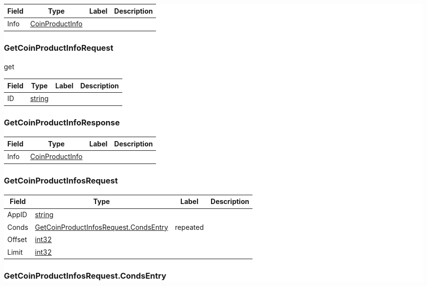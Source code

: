 
| Field | Type | Label | Description |
| ----- | ---- | ----- | ----------- |
| Info | [CoinProductInfo](#project-info-manager-v1-CoinProductInfo) |  |  |






<a name="project-info-manager-v1-GetCoinProductInfoRequest"></a>

### GetCoinProductInfoRequest
get


| Field | Type | Label | Description |
| ----- | ---- | ----- | ----------- |
| ID | [string](#string) |  |  |






<a name="project-info-manager-v1-GetCoinProductInfoResponse"></a>

### GetCoinProductInfoResponse



| Field | Type | Label | Description |
| ----- | ---- | ----- | ----------- |
| Info | [CoinProductInfo](#project-info-manager-v1-CoinProductInfo) |  |  |






<a name="project-info-manager-v1-GetCoinProductInfosRequest"></a>

### GetCoinProductInfosRequest



| Field | Type | Label | Description |
| ----- | ---- | ----- | ----------- |
| AppID | [string](#string) |  |  |
| Conds | [GetCoinProductInfosRequest.CondsEntry](#project-info-manager-v1-GetCoinProductInfosRequest-CondsEntry) | repeated |  |
| Offset | [int32](#int32) |  |  |
| Limit | [int32](#int32) |  |  |






<a name="project-info-manager-v1-GetCoinProductInfosRequest-CondsEntry"></a>

### GetCoinProductInfosRequest.CondsEntry

